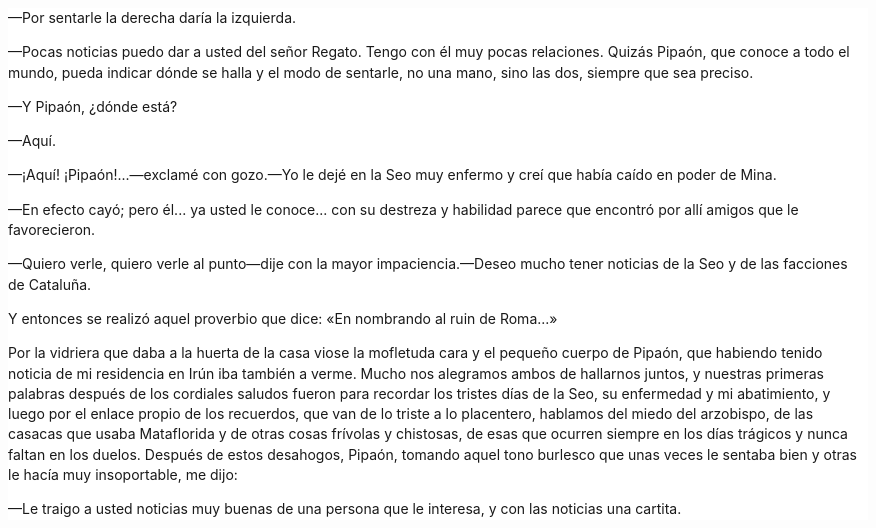 —Por sentarle la derecha daría la izquierda.

—Pocas noticias puedo dar a usted del señor Regato. Tengo con él muy pocas
relaciones. Quizás Pipaón, que conoce a todo el mundo, pueda indicar dónde se
halla y el modo de sentarle, no una mano, sino las dos, siempre que sea
preciso.

—Y Pipaón, ¿dónde está?

—Aquí.

—¡Aquí! ¡Pipaón!...—exclamé con gozo.—Yo le dejé en la Seo muy enfermo y creí
que había caído en poder de Mina.

—En efecto cayó; pero él... ya usted le conoce... con su destreza y habilidad
parece que encontró por allí amigos que le favorecieron.

—Quiero verle, quiero verle al punto—dije con la mayor impaciencia.—Deseo
mucho tener noticias de la Seo y de las facciones de Cataluña.

Y entonces se realizó aquel proverbio que dice: «En nombrando al ruin de
Roma...»

Por la vidriera que daba a la huerta de la casa viose la mofletuda cara y el
pequeño cuerpo de Pipaón, que habiendo tenido noticia de mi residencia en Irún
iba también a verme. Mucho nos alegramos ambos de hallarnos juntos, y nuestras
primeras palabras después de los cordiales saludos fueron para recordar los
tristes días de la Seo, su enfermedad y mi abatimiento, y luego por el enlace
propio de los recuerdos, que van de lo triste a lo placentero, hablamos del
miedo del arzobispo, de las casacas que usaba Mataflorida y de otras cosas
frívolas y chistosas, de esas que ocurren siempre en los días trágicos y nunca
faltan en los duelos. Después de estos desahogos, Pipaón, tomando aquel tono
burlesco que unas veces le sentaba bien y otras le hacía muy insoportable, me
dijo:

—Le traigo a usted noticias muy buenas de una persona que le interesa, y con
las noticias una cartita.

